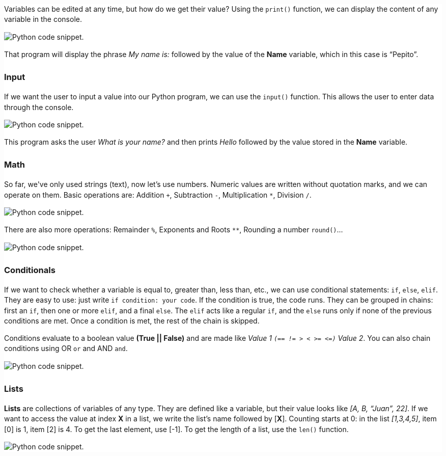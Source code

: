 Variables can be edited at any time, but how do we get their value? Using the `print()` function, we can display the content of any variable in the console.

![Python code snippet.](/images/contenido/iniciacion-a-python/codigo-3.webp)

That program will display the phrase *My name is:* followed by the value of the **Name** variable, which in this case is “Pepito”.

### Input

If we want the user to input a value into our Python program, we can use the `input()` function. This allows the user to enter data through the console.

![Python code snippet.](/images/contenido/iniciacion-a-python/codigo-4.webp)

This program asks the user *What is your name?* and then prints *Hello* followed by the value stored in the **Name** variable.

### Math

So far, we've only used strings (text), now let’s use numbers. Numeric values are written without quotation marks, and we can operate on them. Basic operations are: Addition `+`, Subtraction `-`, Multiplication `*`, Division `/`.

![Python code snippet.](/images/contenido/iniciacion-a-python/codigo-5.webp)

There are also more operations: Remainder `%`, Exponents and Roots `**`, Rounding a number `round()`...

![Python code snippet.](/images/contenido/iniciacion-a-python/codigo-6.webp)

### Conditionals

If we want to check whether a variable is equal to, greater than, less than, etc., we can use conditional statements: `if`, `else`, `elif`. They are easy to use: just write `if condition: your code`. If the condition is true, the code runs. They can be grouped in chains: first an `if`, then one or more `elif`, and a final `else`. The `elif` acts like a regular `if`, and the `else` runs only if none of the previous conditions are met. Once a condition is met, the rest of the chain is skipped.

Conditions evaluate to a boolean value **(True || False)** and are made like *Value 1 `(== != > < >= <=)` Value 2*. You can also chain conditions using OR `or` and AND `and`.

![Python code snippet.](/images/contenido/iniciacion-a-python/codigo-7.webp)

### Lists

**Lists** are collections of variables of any type. They are defined like a variable, but their value looks like *[A, B, “Juan”, 22]*. If we want to access the value at index **X** in a list, we write the list’s name followed by [**X**]. Counting starts at 0: in the list *[1,3,4,5]*, item [0] is 1, item [2] is 4. To get the last element, use [-1]. To get the length of a list, use the `len()` function.

![Python code snippet.](/images/contenido/iniciacion-a-python/codigo-8.webp)

